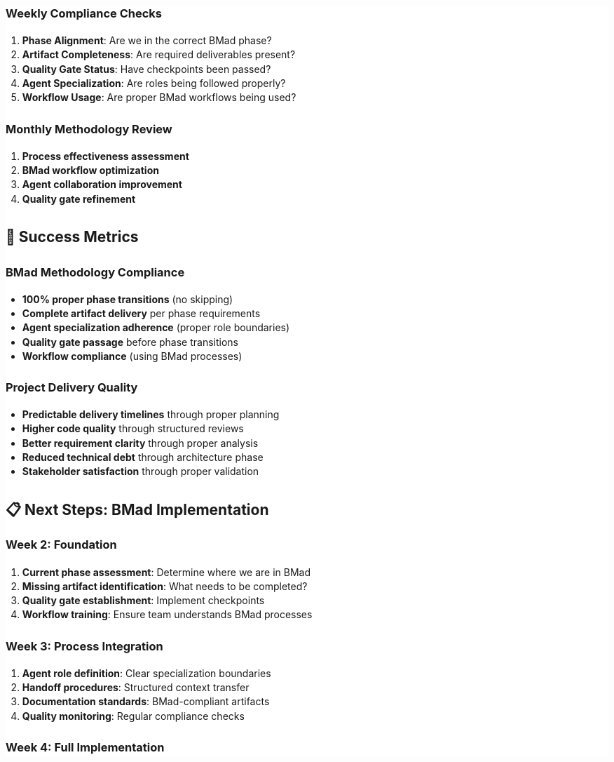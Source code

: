 ### Weekly Compliance Checks

1. **Phase Alignment**: Are we in the correct BMad phase?
2. **Artifact Completeness**: Are required deliverables present?
3. **Quality Gate Status**: Have checkpoints been passed?
4. **Agent Specialization**: Are roles being followed properly?
5. **Workflow Usage**: Are proper BMad workflows being used?

### Monthly Methodology Review

1. **Process effectiveness assessment**
2. **BMad workflow optimization**
3. **Agent collaboration improvement**
4. **Quality gate refinement**

## 🎯 Success Metrics

### BMad Methodology Compliance

- **100% proper phase transitions** (no skipping)
- **Complete artifact delivery** per phase requirements
- **Agent specialization adherence** (proper role boundaries)
- **Quality gate passage** before phase transitions
- **Workflow compliance** (using BMad processes)

### Project Delivery Quality

- **Predictable delivery timelines** through proper planning
- **Higher code quality** through structured reviews
- **Better requirement clarity** through proper analysis
- **Reduced technical debt** through architecture phase
- **Stakeholder satisfaction** through proper validation

## 📋 Next Steps: BMad Implementation

### Week 2: Foundation

1. **Current phase assessment**: Determine where we are in BMad
2. **Missing artifact identification**: What needs to be completed?
3. **Quality gate establishment**: Implement checkpoints
4. **Workflow training**: Ensure team understands BMad processes

### Week 3: Process Integration

1. **Agent role definition**: Clear specialization boundaries
2. **Handoff procedures**: Structured context transfer
3. **Documentation standards**: BMad-compliant artifacts
4. **Quality monitoring**: Regular compliance checks

### Week 4: Full Implementation
